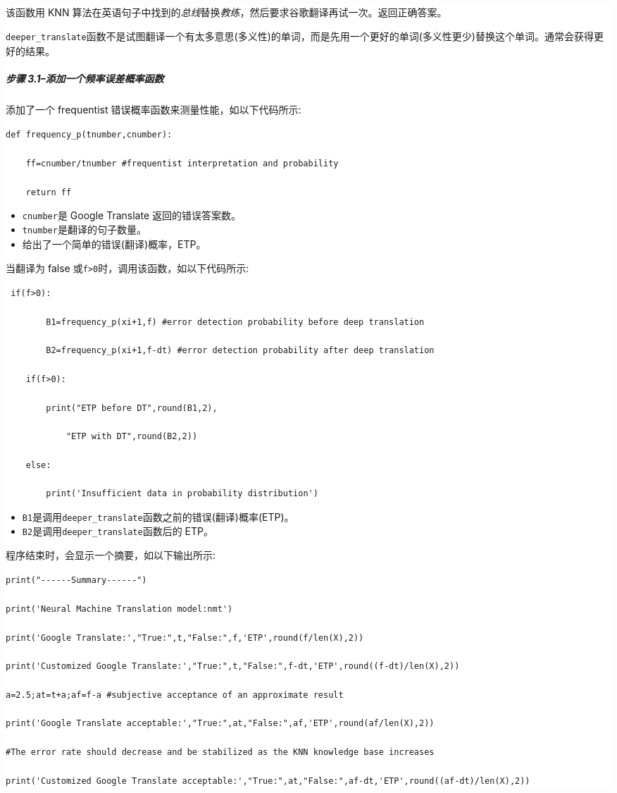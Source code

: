 该函数用 KNN 算法在英语句子中找到的*总线*替换*教练*，然后要求谷歌翻译再试一次。返回正确答案。

`deeper_translate`函数不是试图翻译一个有太多意思(多义性)的单词，而是先用一个更好的单词(多义性更少)替换这个单词。通常会获得更好的结果。

##### 步骤 3.1–添加一个频率误差概率函数

添加了一个 frequentist 错误概率函数来测量性能，如以下代码所示:

```
def frequency_p(tnumber,cnumber):

    ff=cnumber/tnumber #frequentist interpretation and probability

    return ff 
```

*   `cnumber`是 Google Translate 返回的错误答案数。
*   `tnumber`是翻译的句子数量。
*   给出了一个简单的错误(翻译)概率，ETP。

当翻译为 false 或`f>0`时，调用该函数，如以下代码所示:

```
 if(f>0):

        B1=frequency_p(xi+1,f) #error detection probability before deep translation

        B2=frequency_p(xi+1,f-dt) #error detection probability after deep translation

    if(f>0):

        print("ETP before DT",round(B1,2),

            "ETP with DT",round(B2,2))

    else:

        print('Insufficient data in probability distribution') 
```

*   `B1`是调用`deeper_translate`函数之前的错误(翻译)概率(ETP)。
*   `B2`是调用`deeper_translate`函数后的 ETP。

程序结束时，会显示一个摘要，如以下输出所示:

```
print("------Summary------")

print('Neural Machine Translation model:nmt')

print('Google Translate:',"True:",t,"False:",f,'ETP',round(f/len(X),2))

print('Customized Google Translate:',"True:",t,"False:",f-dt,'ETP',round((f-dt)/len(X),2))

a=2.5;at=t+a;af=f-a #subjective acceptance of an approximate result

print('Google Translate acceptable:',"True:",at,"False:",af,'ETP',round(af/len(X),2))

#The error rate should decrease and be stabilized as the KNN knowledge base increases

print('Customized Google Translate acceptable:',"True:",at,"False:",af-dt,'ETP',round((af-dt)/len(X),2)) 
```
